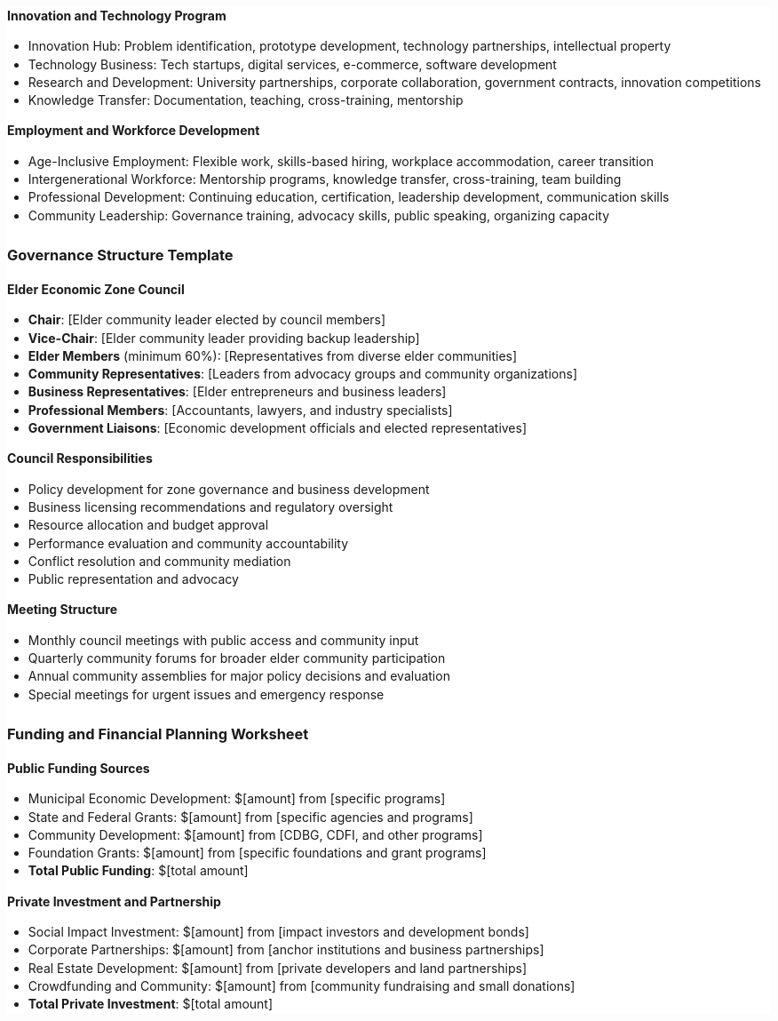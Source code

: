 **Innovation and Technology Program**
- Innovation Hub: Problem identification, prototype development, technology partnerships, intellectual property
- Technology Business: Tech startups, digital services, e-commerce, software development
- Research and Development: University partnerships, corporate collaboration, government contracts, innovation competitions
- Knowledge Transfer: Documentation, teaching, cross-training, mentorship

**Employment and Workforce Development**
- Age-Inclusive Employment: Flexible work, skills-based hiring, workplace accommodation, career transition
- Intergenerational Workforce: Mentorship programs, knowledge transfer, cross-training, team building
- Professional Development: Continuing education, certification, leadership development, communication skills
- Community Leadership: Governance training, advocacy skills, public speaking, organizing capacity

### Governance Structure Template

**Elder Economic Zone Council**
- **Chair**: [Elder community leader elected by council members]
- **Vice-Chair**: [Elder community leader providing backup leadership]
- **Elder Members** (minimum 60%): [Representatives from diverse elder communities]
- **Community Representatives**: [Leaders from advocacy groups and community organizations]
- **Business Representatives**: [Elder entrepreneurs and business leaders]
- **Professional Members**: [Accountants, lawyers, and industry specialists]
- **Government Liaisons**: [Economic development officials and elected representatives]

**Council Responsibilities**
- Policy development for zone governance and business development
- Business licensing recommendations and regulatory oversight
- Resource allocation and budget approval
- Performance evaluation and community accountability
- Conflict resolution and community mediation
- Public representation and advocacy

**Meeting Structure**
- Monthly council meetings with public access and community input
- Quarterly community forums for broader elder community participation
- Annual community assemblies for major policy decisions and evaluation
- Special meetings for urgent issues and emergency response

### Funding and Financial Planning Worksheet

**Public Funding Sources**
- Municipal Economic Development: $[amount] from [specific programs]
- State and Federal Grants: $[amount] from [specific agencies and programs]
- Community Development: $[amount] from [CDBG, CDFI, and other programs]
- Foundation Grants: $[amount] from [specific foundations and grant programs]
- **Total Public Funding**: $[total amount]

**Private Investment and Partnership**
- Social Impact Investment: $[amount] from [impact investors and development bonds]
- Corporate Partnerships: $[amount] from [anchor institutions and business partnerships]
- Real Estate Development: $[amount] from [private developers and land partnerships]
- Crowdfunding and Community: $[amount] from [community fundraising and small donations]
- **Total Private Investment**: $[total amount]

